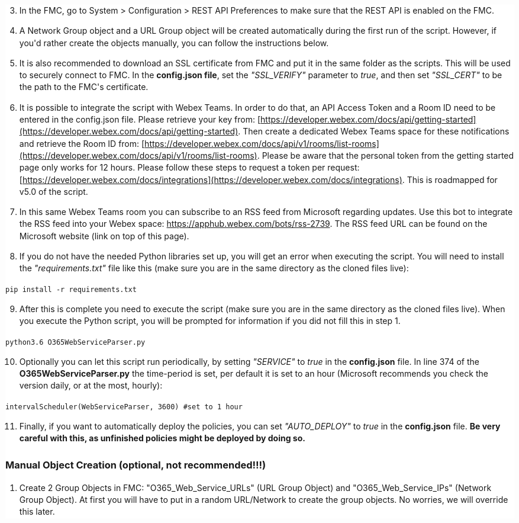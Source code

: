 3. In the FMC, go to System > Configuration > REST API Preferences to make sure that the REST API is enabled on the FMC.

4. A Network Group object and a URL Group object will be created automatically during the first run of the script. However, if you'd rather create the objects manually, you can follow the instructions below.

5. It is also recommended to download an SSL certificate from FMC and put it in the same folder as the scripts. This will be used to securely connect to FMC. In the **config.json file**, set the *"SSL_VERIFY"* parameter to *true*, and then set *"SSL_CERT"* to be the path to the FMC's certificate.

6. It is possible to integrate the script with Webex Teams. In order to do that, an API Access Token and a Room ID need to be entered in the config.json file. Please retrieve your key from: [https://developer.webex.com/docs/api/getting-started](https://developer.webex.com/docs/api/getting-started). Then create a dedicated Webex Teams space for these notifications and retrieve the Room ID from: [https://developer.webex.com/docs/api/v1/rooms/list-rooms](https://developer.webex.com/docs/api/v1/rooms/list-rooms). Please be aware that the personal token from the getting started page only works for 12 hours. Please follow these steps to request a token per request: [https://developer.webex.com/docs/integrations](https://developer.webex.com/docs/integrations). This is roadmapped for v5.0 of the script.

7. In this same Webex Teams room you can subscribe to an RSS feed from Microsoft regarding updates. Use this bot to integrate the RSS feed into your Webex space: https://apphub.webex.com/bots/rss-2739. The RSS feed URL can be found on the Microsoft website (link on top of this page).

8. If you do not have the needed Python libraries set up, you will get an error when executing the script. You will need to install the *"requirements.txt"* file like this (make sure you are in the same directory as the cloned files live):

```
pip install -r requirements.txt
```

9. After this is complete you need to execute the script (make sure you are in the same directory as the cloned files live). When you execute the Python script, you will be prompted for information if you did not fill this in step 1.

```
python3.6 O365WebServiceParser.py
```

10. Optionally you can let this script run periodically, by setting *"SERVICE"* to *true* in the **config.json** file. In line 374 of the **O365WebServiceParser.py** the time-period is set, per default it is set to an hour (Microsoft recommends you check the version daily, or at the most, hourly):

```
intervalScheduler(WebServiceParser, 3600) #set to 1 hour
```

11. Finally, if you want to automatically deploy the policies, you can set *"AUTO_DEPLOY"* to *true* in the **config.json** file. **Be very careful with this, as unfinished policies might be deployed by doing so.**

### Manual Object Creation (optional, not recommended!!!)

1. Create 2 Group Objects in FMC: "O365_Web_Service_URLs" (URL Group Object) and "O365_Web_Service_IPs" (Network Group Object). At first you will have to put in a random URL/Network to create the group objects. No worries, we will override this later.

